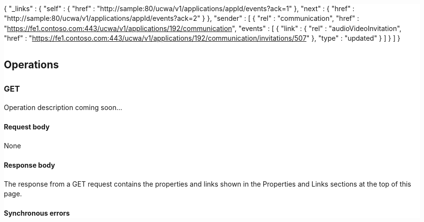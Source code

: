 {
  "_links" : {
    "self" : {
      "href" : "http://sample:80/ucwa/v1/applications/appId/events?ack=1"
    },
    "next" : {
      "href" : "http://sample:80/ucwa/v1/applications/appId/events?ack=2"
    }
  },
  "sender" : [
    {
      "rel" : "communication",
      "href" : "https://fe1.contoso.com:443/ucwa/v1/applications/192/communication",
      "events" : [
        {
          "link" : {
            "rel" : "audioVideoInvitation",
            "href" : "https://fe1.contoso.com:443/ucwa/v1/applications/192/communication/invitations/507"
          },
          "type" : "updated"
        }
      ]
    }
  ]
}


## Operations



<a name="sectionSection2"></a>

### GET




Operation description coming soon...

#### Request body



None


#### Response body



The response from a GET request contains the properties and links shown in the Properties and Links sections at the top of this page.

#### Synchronous errors


